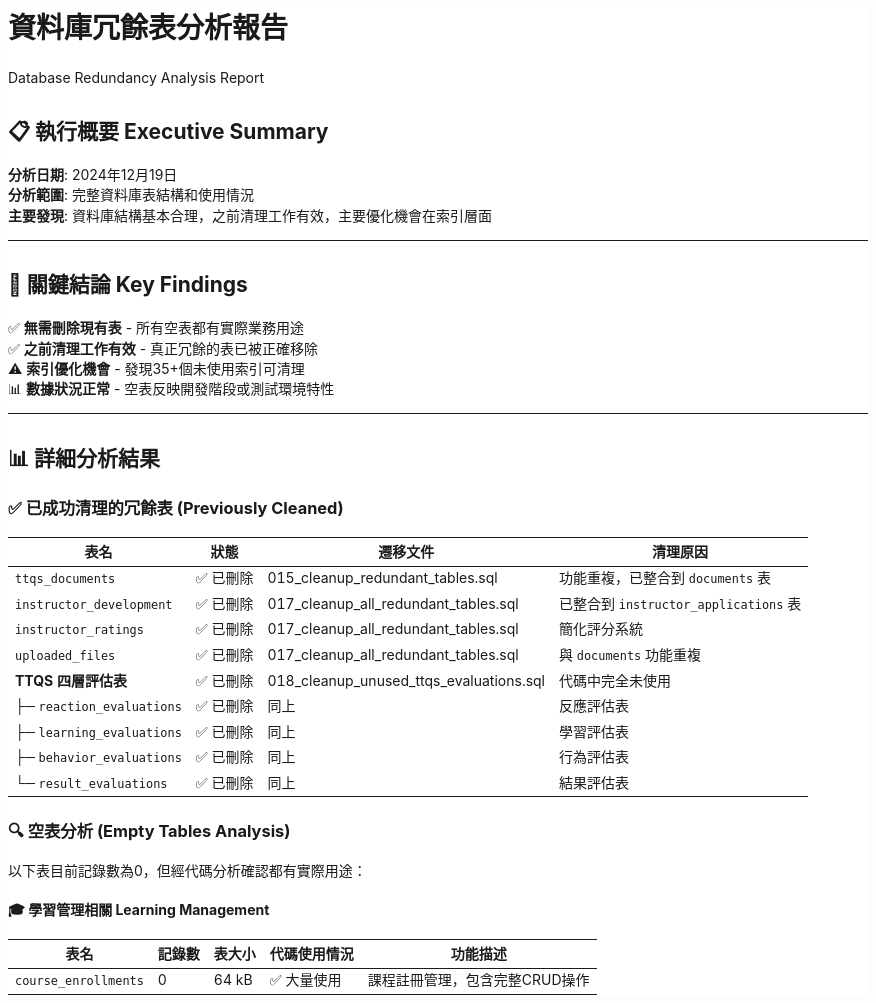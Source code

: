 # 資料庫冗餘表分析報告
Database Redundancy Analysis Report

## 📋 執行概要 Executive Summary

**分析日期**: 2024年12月19日  
**分析範圍**: 完整資料庫表結構和使用情況  
**主要發現**: 資料庫結構基本合理，之前清理工作有效，主要優化機會在索引層面  

---

## 🎯 關鍵結論 Key Findings

✅ **無需刪除現有表** - 所有空表都有實際業務用途  
✅ **之前清理工作有效** - 真正冗餘的表已被正確移除  
⚠️ **索引優化機會** - 發現35+個未使用索引可清理  
📊 **數據狀況正常** - 空表反映開發階段或測試環境特性  

---

## 📊 詳細分析結果

### ✅ 已成功清理的冗餘表 (Previously Cleaned)

| 表名 | 狀態 | 遷移文件 | 清理原因 |
|------|------|----------|----------|
| `ttqs_documents` | ✅ 已刪除 | 015_cleanup_redundant_tables.sql | 功能重複，已整合到 `documents` 表 |
| `instructor_development` | ✅ 已刪除 | 017_cleanup_all_redundant_tables.sql | 已整合到 `instructor_applications` 表 |
| `instructor_ratings` | ✅ 已刪除 | 017_cleanup_all_redundant_tables.sql | 簡化評分系統 |
| `uploaded_files` | ✅ 已刪除 | 017_cleanup_all_redundant_tables.sql | 與 `documents` 功能重複 |
| **TTQS 四層評估表** | ✅ 已刪除 | 018_cleanup_unused_ttqs_evaluations.sql | 代碼中完全未使用 |
| ├─ `reaction_evaluations` | ✅ 已刪除 | 同上 | 反應評估表 |
| ├─ `learning_evaluations` | ✅ 已刪除 | 同上 | 學習評估表 |
| ├─ `behavior_evaluations` | ✅ 已刪除 | 同上 | 行為評估表 |
| └─ `result_evaluations` | ✅ 已刪除 | 同上 | 結果評估表 |

### 🔍 空表分析 (Empty Tables Analysis)

以下表目前記錄數為0，但經代碼分析確認都有實際用途：

#### 🎓 學習管理相關 Learning Management
| 表名 | 記錄數 | 表大小 | 代碼使用情況 | 功能描述 |
|------|--------|--------|-------------|----------|
| `course_enrollments` | 0 | 64 kB | ✅ 大量使用 | 課程註冊管理，包含完整CRUD操作 |
